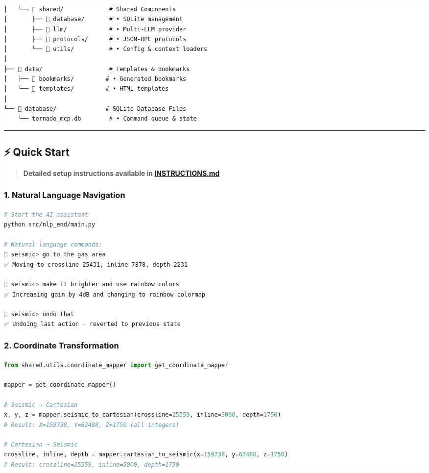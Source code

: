 ```
│   └── 📁 shared/             # Shared Components
│       ├── 📁 database/       # • SQLite management
│       ├── 📁 llm/            # • Multi-LLM provider
│       ├── 📁 protocols/      # • JSON-RPC protocols
│       └── 📁 utils/          # • Config & context loaders
│
├── 📁 data/                   # Templates & Bookmarks
│   ├── 📁 bookmarks/         # • Generated bookmarks
│   └── 📁 templates/         # • HTML templates
│
└── 📁 database/              # SQLite Database Files
    └── tornado_mcp.db        # • Command queue & state
```

---

## **⚡ Quick Start**

> **Detailed setup instructions available in [INSTRUCTIONS.md](INSTRUCTIONS.md)**

### **1. Natural Language Navigation**
```bash
# Start the AI assistant
python src/nlp_end/main.py

# Natural language commands:
🎯 seismic> go to the gas area
✅ Moving to crossline 25431, inline 7878, depth 2231

🎯 seismic> make it brighter and use rainbow colors  
✅ Increasing gain by 4dB and changing to rainbow colormap

🎯 seismic> undo that
✅ Undoing last action - reverted to previous state
```

### **2. Coordinate Transformation**
```python
from shared.utils.coordinate_mapper import get_coordinate_mapper

mapper = get_coordinate_mapper()

# Seismic → Cartesian
x, y, z = mapper.seismic_to_cartesian(crossline=25559, inline=5000, depth=1750)
# Result: X=159738, Y=62488, Z=1750 (all integers)

# Cartesian → Seismic  
crossline, inline, depth = mapper.cartesian_to_seismic(x=159738, y=62488, z=1750)
# Result: crossline=25559, inline=5000, depth=1750
```
